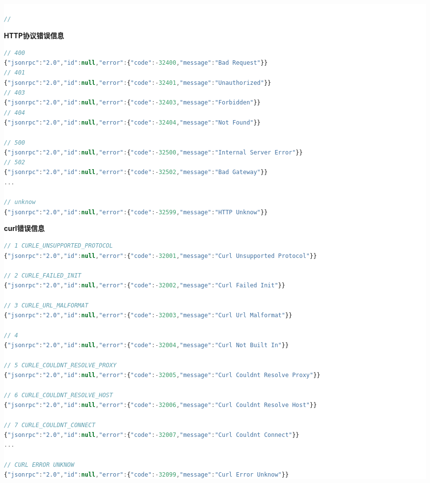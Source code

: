 ```javascript

//
```

**HTTP协议错误信息**
```javascript
// 400
{"jsonrpc":"2.0","id":null,"error":{"code":-32400,"message":"Bad Request"}}
// 401
{"jsonrpc":"2.0","id":null,"error":{"code":-32401,"message":"Unauthorized"}}
// 403
{"jsonrpc":"2.0","id":null,"error":{"code":-32403,"message":"Forbidden"}}
// 404
{"jsonrpc":"2.0","id":null,"error":{"code":-32404,"message":"Not Found"}}

// 500
{"jsonrpc":"2.0","id":null,"error":{"code":-32500,"message":"Internal Server Error"}}
// 502
{"jsonrpc":"2.0","id":null,"error":{"code":-32502,"message":"Bad Gateway"}}
...

// unknow
{"jsonrpc":"2.0","id":null,"error":{"code":-32599,"message":"HTTP Unknow"}}
```

**curl错误信息**
```javascript
// 1 CURLE_UNSUPPORTED_PROTOCOL
{"jsonrpc":"2.0","id":null,"error":{"code":-32001,"message":"Curl Unsupported Protocol"}}

// 2 CURLE_FAILED_INIT
{"jsonrpc":"2.0","id":null,"error":{"code":-32002,"message":"Curl Failed Init"}}

// 3 CURLE_URL_MALFORMAT
{"jsonrpc":"2.0","id":null,"error":{"code":-32003,"message":"Curl Url Malformat"}}

// 4
{"jsonrpc":"2.0","id":null,"error":{"code":-32004,"message":"Curl Not Built In"}}

// 5 CURLE_COULDNT_RESOLVE_PROXY
{"jsonrpc":"2.0","id":null,"error":{"code":-32005,"message":"Curl Couldnt Resolve Proxy"}}

// 6 CURLE_COULDNT_RESOLVE_HOST
{"jsonrpc":"2.0","id":null,"error":{"code":-32006,"message":"Curl Couldnt Resolve Host"}}

// 7 CURLE_COULDNT_CONNECT
{"jsonrpc":"2.0","id":null,"error":{"code":-32007,"message":"Curl Couldnt Connect"}}
...

// CURL ERROR UNKNOW
{"jsonrpc":"2.0","id":null,"error":{"code":-32099,"message":"Curl Error Unknow"}}
```






